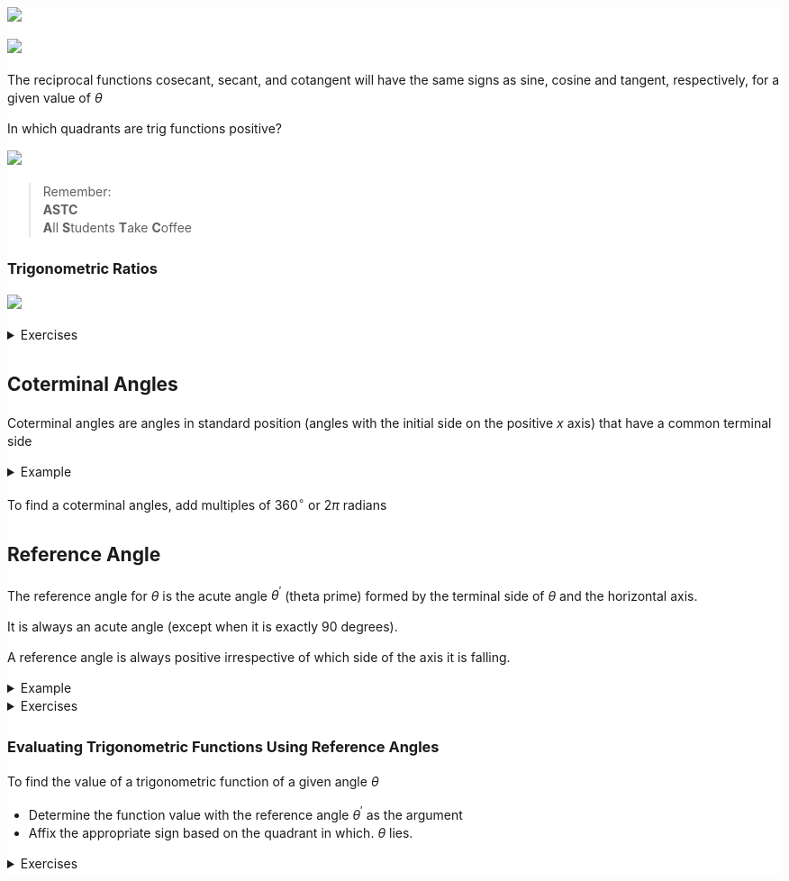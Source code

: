 ![](./images/foQCvPDp7Iih3dAH7T1Ao1yQYSFwc19YY.png)

![](image-11.png)

The reciprocal functions cosecant, secant, and cotangent will have the same signs as sine, cosine and tangent, respectively, for a given value of $\theta$

In which quadrants are trig functions positive?

![](./images/fCFpB5NgesrSmdTHhf3DGxiAVgA22y4aN.png)

> Remember: \
> **ASTC** \
> **A**ll **S**tudents **T**ake **C**offee 

### Trigonometric Ratios

![](./images/flhMhsAoOkA1h18DVM9rxmKn3ZUtgl33P.png)

<details><summary> Exercises </summary></details>




## Coterminal Angles

Coterminal angles are angles in standard position (angles with the initial side on the positive $x$ axis) that have a common terminal side

<details><summary> Example </summary></details>

To find a coterminal angles, add multiples of $360^\circ$ or $2\pi$ radians

## Reference Angle

The reference angle for $\theta$ is the acute angle $\theta^{\prime}$ (theta prime) formed by the terminal side of $\theta$ and the horizontal axis.

It is always an acute angle (except when it is exactly 90 degrees).

A reference angle is always positive irrespective of which side of the axis it is falling.

<details><summary> Example </summary></details>

<details><summary> Exercises </summary></details>




### Evaluating Trigonometric Functions Using Reference Angles

To find the value of a trigonometric function of a given angle $\theta$

* Determine the function value with the reference angle $\theta^{\prime}$ as the argument
* Affix the appropriate sign based on the quadrant in which. $\theta$ lies.

<details><summary> Exercises </summary></details>
